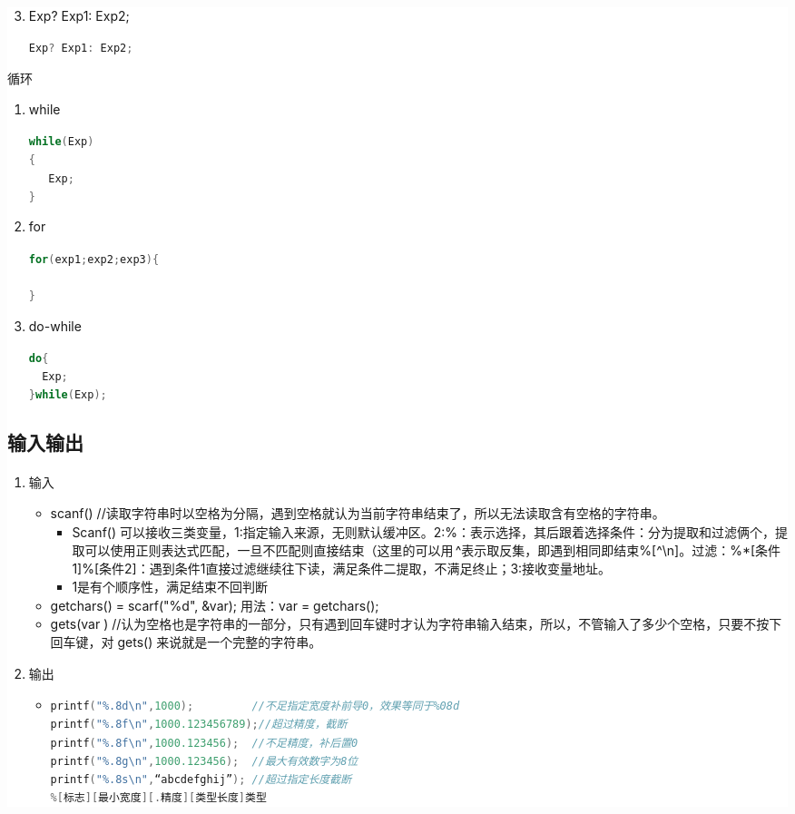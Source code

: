    

3. Exp? Exp1: Exp2;

   ```c
   Exp? Exp1: Exp2;
   ```

   

循环

1. while

   ```c
   while(Exp)
   {
      Exp;
   }
   ```

2. for

   ```c
   for(exp1;exp2;exp3){
     
   }
   ```

3. do-while

   ```c
   do{
     Exp;
   }while(Exp);
   ```




## 输入输出

1. 输入

   - scanf() //读取字符串时以空格为分隔，遇到空格就认为当前字符串结束了，所以无法读取含有空格的字符串。
     - Scanf() 可以接收三类变量，1:指定输入来源，无则默认缓冲区。2:%：表示选择，其后跟着选择条件：分为提取和过滤俩个，提取可以使用正则表达式匹配，一旦不匹配则直接结束（这里的可以用 ^表示取反集，即遇到相同即结束%\[^\\n]。过滤：%*[条件1]%[条件2]：遇到条件1直接过滤继续往下读，满足条件二提取，不满足终止；3:接收变量地址。
     - 1是有个顺序性，满足结束不回判断
   - getchars()  = scarf("%d", &var); 用法：var = getchars();
   - gets(var )  //认为空格也是字符串的一部分，只有遇到回车键时才认为字符串输入结束，所以，不管输入了多少个空格，只要不按下回车键，对 gets() 来说就是一个完整的字符串。

   ```c
   
   ```

   

2. 输出

   - ``` c
     printf("%.8d\n",1000);			//不足指定宽度补前导0，效果等同于%08d
     printf("%.8f\n",1000.123456789);//超过精度，截断
     printf("%.8f\n",1000.123456);	//不足精度，补后置0
     printf("%.8g\n",1000.123456);	//最大有效数字为8位
     printf("%.8s\n",“abcdefghij”);	//超过指定长度截断
     %[标志][最小宽度][.精度][类型长度]类型
     ```
